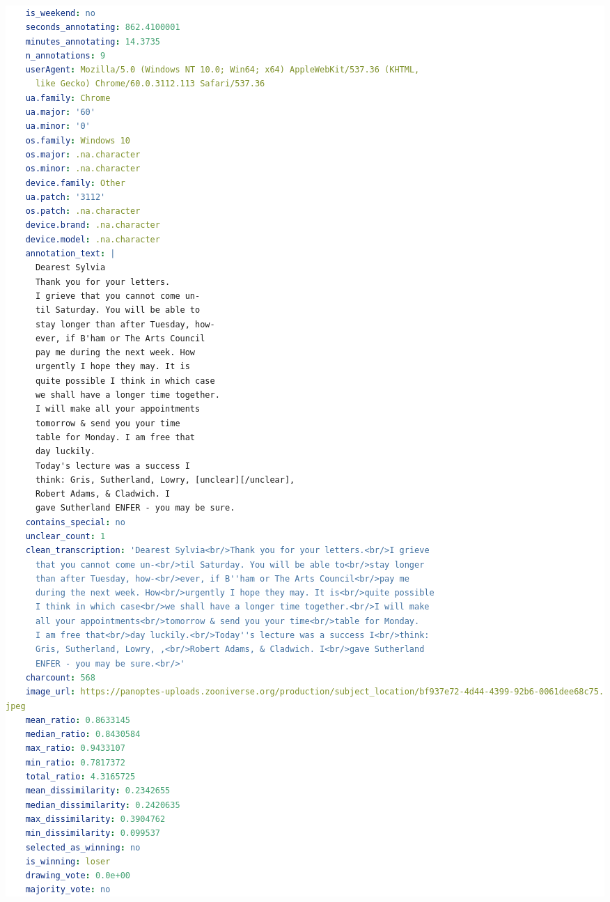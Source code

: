 ```yaml
    is_weekend: no
    seconds_annotating: 862.4100001
    minutes_annotating: 14.3735
    n_annotations: 9
    userAgent: Mozilla/5.0 (Windows NT 10.0; Win64; x64) AppleWebKit/537.36 (KHTML,
      like Gecko) Chrome/60.0.3112.113 Safari/537.36
    ua.family: Chrome
    ua.major: '60'
    ua.minor: '0'
    os.family: Windows 10
    os.major: .na.character
    os.minor: .na.character
    device.family: Other
    ua.patch: '3112'
    os.patch: .na.character
    device.brand: .na.character
    device.model: .na.character
    annotation_text: |
      Dearest Sylvia
      Thank you for your letters.
      I grieve that you cannot come un-
      til Saturday. You will be able to
      stay longer than after Tuesday, how-
      ever, if B'ham or The Arts Council
      pay me during the next week. How
      urgently I hope they may. It is
      quite possible I think in which case
      we shall have a longer time together.
      I will make all your appointments
      tomorrow & send you your time
      table for Monday. I am free that
      day luckily.
      Today's lecture was a success I
      think: Gris, Sutherland, Lowry, [unclear][/unclear],
      Robert Adams, & Cladwich. I
      gave Sutherland ENFER - you may be sure.
    contains_special: no
    unclear_count: 1
    clean_transcription: 'Dearest Sylvia<br/>Thank you for your letters.<br/>I grieve
      that you cannot come un-<br/>til Saturday. You will be able to<br/>stay longer
      than after Tuesday, how-<br/>ever, if B''ham or The Arts Council<br/>pay me
      during the next week. How<br/>urgently I hope they may. It is<br/>quite possible
      I think in which case<br/>we shall have a longer time together.<br/>I will make
      all your appointments<br/>tomorrow & send you your time<br/>table for Monday.
      I am free that<br/>day luckily.<br/>Today''s lecture was a success I<br/>think:
      Gris, Sutherland, Lowry, ,<br/>Robert Adams, & Cladwich. I<br/>gave Sutherland
      ENFER - you may be sure.<br/>'
    charcount: 568
    image_url: https://panoptes-uploads.zooniverse.org/production/subject_location/bf937e72-4d44-4399-92b6-0061dee68c75.jpeg
    mean_ratio: 0.8633145
    median_ratio: 0.8430584
    max_ratio: 0.9433107
    min_ratio: 0.7817372
    total_ratio: 4.3165725
    mean_dissimilarity: 0.2342655
    median_dissimilarity: 0.2420635
    max_dissimilarity: 0.3904762
    min_dissimilarity: 0.099537
    selected_as_winning: no
    is_winning: loser
    drawing_vote: 0.0e+00
    majority_vote: no
```